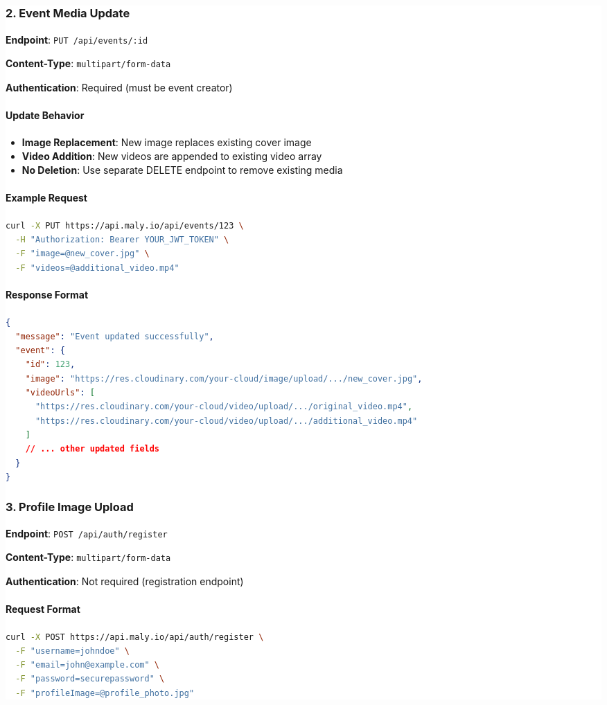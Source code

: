 ### 2. Event Media Update

**Endpoint**: `PUT /api/events/:id`

**Content-Type**: `multipart/form-data`

**Authentication**: Required (must be event creator)

#### Update Behavior

- **Image Replacement**: New image replaces existing cover image
- **Video Addition**: New videos are appended to existing video array
- **No Deletion**: Use separate DELETE endpoint to remove existing media

#### Example Request

```bash
curl -X PUT https://api.maly.io/api/events/123 \
  -H "Authorization: Bearer YOUR_JWT_TOKEN" \
  -F "image=@new_cover.jpg" \
  -F "videos=@additional_video.mp4"
```

#### Response Format

```json
{
  "message": "Event updated successfully",
  "event": {
    "id": 123,
    "image": "https://res.cloudinary.com/your-cloud/image/upload/.../new_cover.jpg",
    "videoUrls": [
      "https://res.cloudinary.com/your-cloud/video/upload/.../original_video.mp4",
      "https://res.cloudinary.com/your-cloud/video/upload/.../additional_video.mp4"
    ]
    // ... other updated fields
  }
}
```

### 3. Profile Image Upload

**Endpoint**: `POST /api/auth/register`

**Content-Type**: `multipart/form-data`

**Authentication**: Not required (registration endpoint)

#### Request Format

```bash
curl -X POST https://api.maly.io/api/auth/register \
  -F "username=johndoe" \
  -F "email=john@example.com" \
  -F "password=securepassword" \
  -F "profileImage=@profile_photo.jpg"
```
